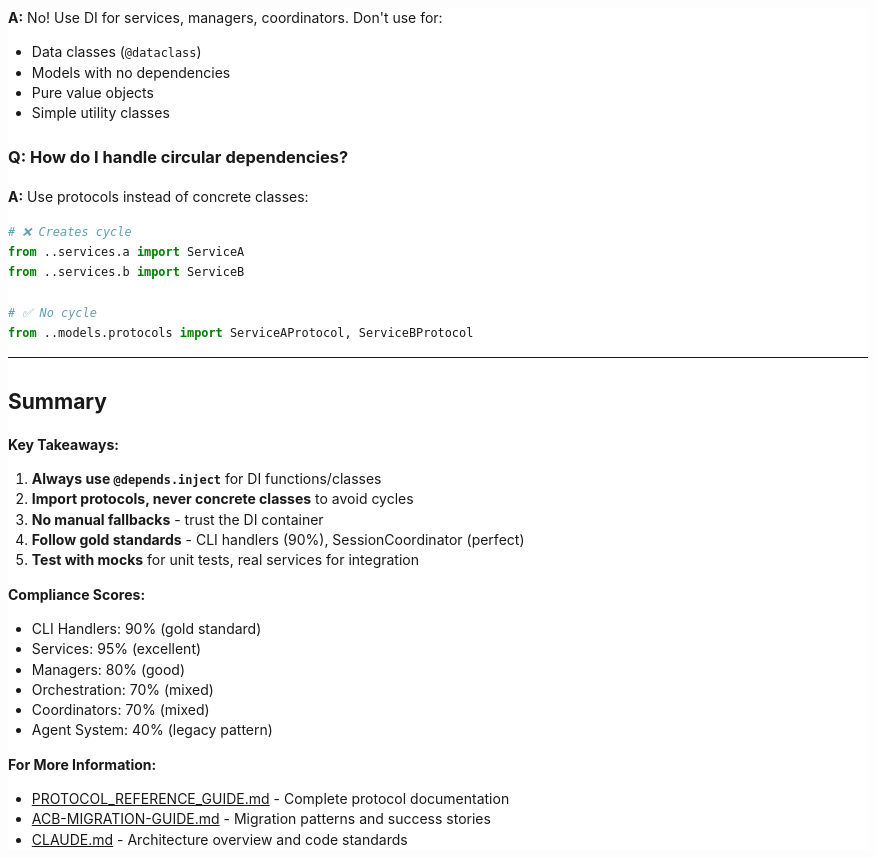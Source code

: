 **A:** No! Use DI for services, managers, coordinators. Don't use for:
- Data classes (`@dataclass`)
- Models with no dependencies
- Pure value objects
- Simple utility classes

### Q: How do I handle circular dependencies?

**A:** Use protocols instead of concrete classes:
```python
# ❌ Creates cycle
from ..services.a import ServiceA
from ..services.b import ServiceB

# ✅ No cycle
from ..models.protocols import ServiceAProtocol, ServiceBProtocol
```

---

## Summary

**Key Takeaways:**

1. **Always use `@depends.inject`** for DI functions/classes
2. **Import protocols, never concrete classes** to avoid cycles
3. **No manual fallbacks** - trust the DI container
4. **Follow gold standards** - CLI handlers (90%), SessionCoordinator (perfect)
5. **Test with mocks** for unit tests, real services for integration

**Compliance Scores:**
- CLI Handlers: 90% (gold standard)
- Services: 95% (excellent)
- Managers: 80% (good)
- Orchestration: 70% (mixed)
- Coordinators: 70% (mixed)
- Agent System: 40% (legacy pattern)

**For More Information:**
- [PROTOCOL_REFERENCE_GUIDE.md](PROTOCOL_REFERENCE_GUIDE.md) - Complete protocol documentation
- [ACB-MIGRATION-GUIDE.md](ACB-MIGRATION-GUIDE.md) - Migration patterns and success stories
- [CLAUDE.md](../CLAUDE.md) - Architecture overview and code standards
